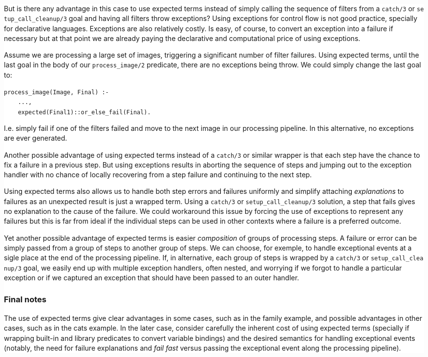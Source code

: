 ```text
```

But is there any advantage in this case to use expected terms instead of
simply calling the sequence of filters from a `catch/3` or `setup_call_cleanup/3`
goal and having all filters throw exceptions? Using exceptions for control
flow is not good practice, specially for declarative languages. Exceptions are
also relatively costly. Is easy, of course, to convert an exception into a
failure if necessary but at that point we are already paying the declarative
and computational price of using exceptions.

Assume we are processing a large set of images, triggering a significant number
of filter failures. Using expected terms, until the last goal in the body of
our `process_image/2` predicate, there are no exceptions being throw. We could
simply change the last goal to:

```logtalk
process_image(Image, Final) :-
    ...,
    expected(Final1)::or_else_fail(Final).
```

I.e. simply fail if one of the filters failed and move to the next image
in our processing pipeline. In this alternative, no exceptions are ever
generated.

Another possible advantage of using expected terms instead of a `catch/3`
or similar wrapper is that each step have the chance to fix a failure in
a previous step. But using exceptions results in aborting the sequence
of steps and jumping out to the exception handler with no chance of
locally recovering from a step failure and continuing to the next step.

Using expected terms also allows us to handle both step errors and failures
uniformly and simplify attaching *explanations* to failures as an unexpected
result is just a wrapped term. Using a `catch/3` or `setup_call_cleanup/3`
solution, a step that fails gives no explanation to the cause of the failure.
We could workaround this issue by forcing the use of exceptions to represent
any failures but this is far from ideal if the individual steps can be used
in other contexts where a failure is a preferred outcome.

Yet another possible advantage of expected terms is easier *composition* of
groups of processing steps. A failure or error can be simply passed from a
group of steps to another group of steps. We can choose, for exemple, to handle
exceptional events at a sigle place at the end of the processing pipeline.
If, in alternative, each group of steps is wrapped by a `catch/3` or
`setup_call_cleanup/3` goal, we easily end up with multiple exception handlers,
often nested, and worrying if we forgot to handle a particular exception or if
we captured an exception that should have been passed to an outer handler.

### Final notes

The use of expected terms give clear advantages in some cases, such as in
the family example, and possible advantages in other cases, such as in the
cats example. In the later case, consider carefully the inherent cost of
using expected terms (specially if wrapping built-in and library predicates
to convert variable bindings) and the desired semantics for handling exceptional
events (notably, the need for failure explanations and *fail fast* versus passing
the exceptional event along the processing pipeline).
